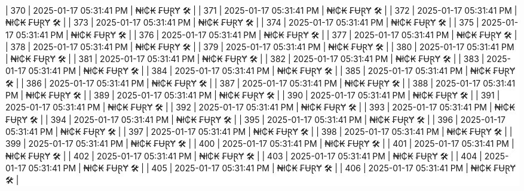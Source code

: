 | 370      | 2025-01-17 05:31:41 PM | ₦ł₵₭ ₣ɄⱤɎ 🛠️        |
| 371      | 2025-01-17 05:31:41 PM | ₦ł₵₭ ₣ɄⱤɎ 🛠️        |
| 372      | 2025-01-17 05:31:41 PM | ₦ł₵₭ ₣ɄⱤɎ 🛠️        |
| 373      | 2025-01-17 05:31:41 PM | ₦ł₵₭ ₣ɄⱤɎ 🛠️        |
| 374      | 2025-01-17 05:31:41 PM | ₦ł₵₭ ₣ɄⱤɎ 🛠️        |
| 375      | 2025-01-17 05:31:41 PM | ₦ł₵₭ ₣ɄⱤɎ 🛠️        |
| 376      | 2025-01-17 05:31:41 PM | ₦ł₵₭ ₣ɄⱤɎ 🛠️        |
| 377      | 2025-01-17 05:31:41 PM | ₦ł₵₭ ₣ɄⱤɎ 🛠️        |
| 378      | 2025-01-17 05:31:41 PM | ₦ł₵₭ ₣ɄⱤɎ 🛠️        |
| 379      | 2025-01-17 05:31:41 PM | ₦ł₵₭ ₣ɄⱤɎ 🛠️        |
| 380      | 2025-01-17 05:31:41 PM | ₦ł₵₭ ₣ɄⱤɎ 🛠️        |
| 381      | 2025-01-17 05:31:41 PM | ₦ł₵₭ ₣ɄⱤɎ 🛠️        |
| 382      | 2025-01-17 05:31:41 PM | ₦ł₵₭ ₣ɄⱤɎ 🛠️        |
| 383      | 2025-01-17 05:31:41 PM | ₦ł₵₭ ₣ɄⱤɎ 🛠️        |
| 384      | 2025-01-17 05:31:41 PM | ₦ł₵₭ ₣ɄⱤɎ 🛠️        |
| 385      | 2025-01-17 05:31:41 PM | ₦ł₵₭ ₣ɄⱤɎ 🛠️        |
| 386      | 2025-01-17 05:31:41 PM | ₦ł₵₭ ₣ɄⱤɎ 🛠️        |
| 387      | 2025-01-17 05:31:41 PM | ₦ł₵₭ ₣ɄⱤɎ 🛠️        |
| 388      | 2025-01-17 05:31:41 PM | ₦ł₵₭ ₣ɄⱤɎ 🛠️        |
| 389      | 2025-01-17 05:31:41 PM | ₦ł₵₭ ₣ɄⱤɎ 🛠️        |
| 390      | 2025-01-17 05:31:41 PM | ₦ł₵₭ ₣ɄⱤɎ 🛠️        |
| 391      | 2025-01-17 05:31:41 PM | ₦ł₵₭ ₣ɄⱤɎ 🛠️        |
| 392      | 2025-01-17 05:31:41 PM | ₦ł₵₭ ₣ɄⱤɎ 🛠️        |
| 393      | 2025-01-17 05:31:41 PM | ₦ł₵₭ ₣ɄⱤɎ 🛠️        |
| 394      | 2025-01-17 05:31:41 PM | ₦ł₵₭ ₣ɄⱤɎ 🛠️        |
| 395      | 2025-01-17 05:31:41 PM | ₦ł₵₭ ₣ɄⱤɎ 🛠️        |
| 396      | 2025-01-17 05:31:41 PM | ₦ł₵₭ ₣ɄⱤɎ 🛠️        |
| 397      | 2025-01-17 05:31:41 PM | ₦ł₵₭ ₣ɄⱤɎ 🛠️        |
| 398      | 2025-01-17 05:31:41 PM | ₦ł₵₭ ₣ɄⱤɎ 🛠️        |
| 399      | 2025-01-17 05:31:41 PM | ₦ł₵₭ ₣ɄⱤɎ 🛠️        |
| 400      | 2025-01-17 05:31:41 PM | ₦ł₵₭ ₣ɄⱤɎ 🛠️        |
| 401      | 2025-01-17 05:31:41 PM | ₦ł₵₭ ₣ɄⱤɎ 🛠️        |
| 402      | 2025-01-17 05:31:41 PM | ₦ł₵₭ ₣ɄⱤɎ 🛠️        |
| 403      | 2025-01-17 05:31:41 PM | ₦ł₵₭ ₣ɄⱤɎ 🛠️        |
| 404      | 2025-01-17 05:31:41 PM | ₦ł₵₭ ₣ɄⱤɎ 🛠️        |
| 405      | 2025-01-17 05:31:41 PM | ₦ł₵₭ ₣ɄⱤɎ 🛠️        |
| 406      | 2025-01-17 05:31:41 PM | ₦ł₵₭ ₣ɄⱤɎ 🛠️        |